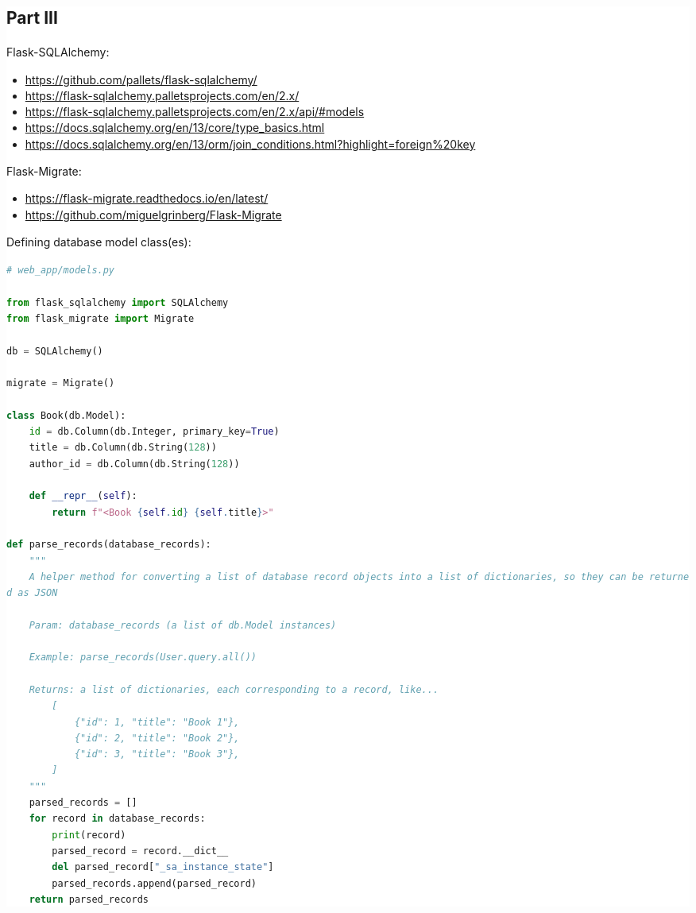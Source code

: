 ## Part III

Flask-SQLAlchemy:
  + https://github.com/pallets/flask-sqlalchemy/
  + https://flask-sqlalchemy.palletsprojects.com/en/2.x/
  + https://flask-sqlalchemy.palletsprojects.com/en/2.x/api/#models
  + https://docs.sqlalchemy.org/en/13/core/type_basics.html
  + https://docs.sqlalchemy.org/en/13/orm/join_conditions.html?highlight=foreign%20key

Flask-Migrate:
  + https://flask-migrate.readthedocs.io/en/latest/
  + https://github.com/miguelgrinberg/Flask-Migrate


Defining database model class(es):

```py
# web_app/models.py

from flask_sqlalchemy import SQLAlchemy
from flask_migrate import Migrate

db = SQLAlchemy()

migrate = Migrate()

class Book(db.Model):
    id = db.Column(db.Integer, primary_key=True)
    title = db.Column(db.String(128))
    author_id = db.Column(db.String(128))

    def __repr__(self):
        return f"<Book {self.id} {self.title}>"
    
def parse_records(database_records):
    """
    A helper method for converting a list of database record objects into a list of dictionaries, so they can be returned as JSON

    Param: database_records (a list of db.Model instances)

    Example: parse_records(User.query.all())

    Returns: a list of dictionaries, each corresponding to a record, like...
        [
            {"id": 1, "title": "Book 1"},
            {"id": 2, "title": "Book 2"},
            {"id": 3, "title": "Book 3"},
        ]
    """
    parsed_records = []
    for record in database_records:
        print(record)
        parsed_record = record.__dict__
        del parsed_record["_sa_instance_state"]
        parsed_records.append(parsed_record)
    return parsed_records
```
